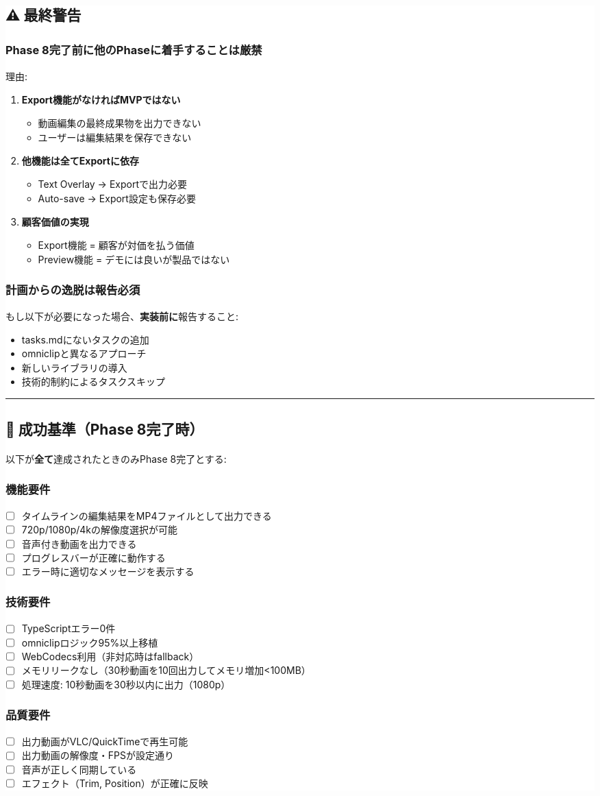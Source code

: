 
## ⚠️ 最終警告

### **Phase 8完了前に他のPhaseに着手することは厳禁**

理由:
1. **Export機能がなければMVPではない**
   - 動画編集の最終成果物を出力できない
   - ユーザーは編集結果を保存できない
   
2. **他機能は全てExportに依存**
   - Text Overlay → Exportで出力必要
   - Auto-save → Export設定も保存必要
   
3. **顧客価値の実現**
   - Export機能 = 顧客が対価を払う価値
   - Preview機能 = デモには良いが製品ではない

### **計画からの逸脱は報告必須**

もし以下が必要になった場合、**実装前に**報告すること:
- tasks.mdにないタスクの追加
- omniclipと異なるアプローチ
- 新しいライブラリの導入
- 技術的制約によるタスクスキップ

---

## 🎯 成功基準（Phase 8完了時）

以下が**全て**達成されたときのみPhase 8完了とする:

### 機能要件
- [ ] タイムラインの編集結果をMP4ファイルとして出力できる
- [ ] 720p/1080p/4kの解像度選択が可能
- [ ] 音声付き動画を出力できる
- [ ] プログレスバーが正確に動作する
- [ ] エラー時に適切なメッセージを表示する

### 技術要件
- [ ] TypeScriptエラー0件
- [ ] omniclipロジック95%以上移植
- [ ] WebCodecs利用（非対応時はfallback）
- [ ] メモリリークなし（30秒動画を10回出力してメモリ増加<100MB）
- [ ] 処理速度: 10秒動画を30秒以内に出力（1080p）

### 品質要件
- [ ] 出力動画がVLC/QuickTimeで再生可能
- [ ] 出力動画の解像度・FPSが設定通り
- [ ] 音声が正しく同期している
- [ ] エフェクト（Trim, Position）が正確に反映
